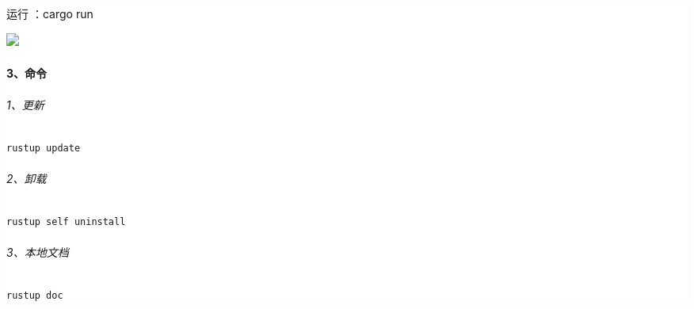 ```rust
```

运行 ：cargo run

![](https://pic.imgdb.cn/item/62e0c045f54cd3f9375f4ab9.png)

#### 3、命令

###### 1、更新

```powershell
rustup update
```

###### 2、卸载

```powershell
rustup self uninstall
```

###### 3、本地文档

```powershell
rustup doc
```
